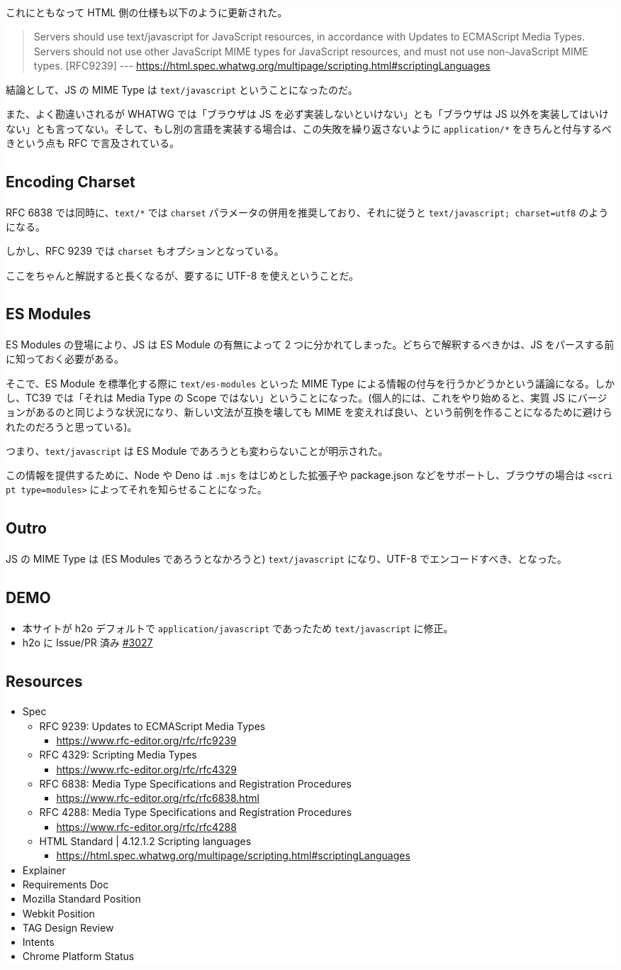 これにともなって HTML 側の仕様も以下のように更新された。

> Servers should use text/javascript for JavaScript resources, in accordance with Updates to ECMAScript Media Types.
> Servers should not use other JavaScript MIME types for JavaScript resources, and must not use non-JavaScript MIME types. [RFC9239]
> --- https://html.spec.whatwg.org/multipage/scripting.html#scriptingLanguages

結論として、JS の MIME Type は `text/javascript` ということになったのだ。

また、よく勘違いされるが WHATWG では「ブラウザは JS を必ず実装しないといけない」とも「ブラウザは JS 以外を実装してはいけない」とも言ってない。そして、もし別の言語を実装する場合は、この失敗を繰り返さないように `application/*` をきちんと付与するべきという点も RFC で言及されている。


## Encoding Charset

RFC 6838 では同時に、`text/*` では `charset` パラメータの併用を推奨しており、それに従うと `text/javascript; charset=utf8` のようになる。

しかし、RFC 9239 では `charset` もオプションとなっている。

ここをちゃんと解説すると長くなるが、要するに UTF-8 を使えということだ。


## ES Modules

ES Modules の登場により、JS は ES Module の有無によって 2 つに分かれてしまった。どちらで解釈するべきかは、JS をパースする前に知っておく必要がある。

そこで、ES Module を標準化する際に `text/es-modules` といった MIME Type による情報の付与を行うかどうかという議論になる。しかし、TC39 では「それは Media Type の Scope ではない」ということになった。(個人的には、これをやり始めると、実質 JS にバージョンがあるのと同じような状況になり、新しい文法が互換を壊しても MIME を変えれば良い、という前例を作ることになるために避けられたのだろうと思っている)。

つまり、`text/javascript` は ES Module であろうとも変わらないことが明示された。

この情報を提供するために、Node や Deno は `.mjs` をはじめとした拡張子や package.json などをサポートし、ブラウザの場合は `<script type=modules>` によってそれを知らせることになった。


## Outro

JS の MIME Type は (ES Modules であろうとなかろうと) `text/javascript` になり、UTF-8 でエンコードすべき、となった。


## DEMO

- 本サイトが h2o デフォルトで `application/javascript` であったため `text/javascript` に修正。
- h2o に Issue/PR 済み [#3027](https://github.com/h2o/h2o/issues/3027)


## Resources

- Spec
  - RFC 9239: Updates to ECMAScript Media Types
    - https://www.rfc-editor.org/rfc/rfc9239
  - RFC 4329: Scripting Media Types
    - https://www.rfc-editor.org/rfc/rfc4329
  - RFC 6838: Media Type Specifications and Registration Procedures
    - https://www.rfc-editor.org/rfc/rfc6838.html
  - RFC 4288: Media Type Specifications and Registration Procedures
    - https://www.rfc-editor.org/rfc/rfc4288
  - HTML Standard | 4.12.1.2 Scripting languages
    - https://html.spec.whatwg.org/multipage/scripting.html#scriptingLanguages
- Explainer
- Requirements Doc
- Mozilla Standard Position
- Webkit Position
- TAG Design Review
- Intents
- Chrome Platform Status